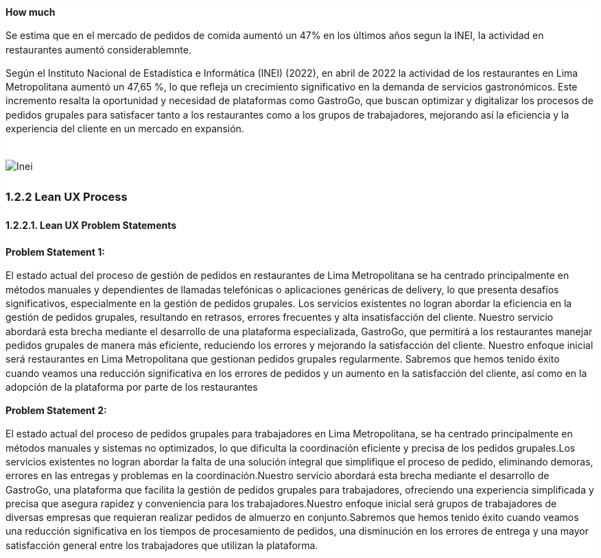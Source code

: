 **How much**

Se estima que en el mercado de pedidos de comida aumentó un 47% en los últimos años segun la INEI, la actividad en
restaurantes aumentó considerablemnte.

Según el Instituto Nacional de Estadística e Informática (INEI) (2022), en abril de 2022 la actividad de los
restaurantes en Lima Metropolitana aumentó un 47,65 %, lo que refleja un crecimiento significativo en la demanda de
servicios gastronómicos. Este incremento resalta la oportunidad y necesidad de plataformas como GastroGo, que buscan
optimizar y digitalizar los procesos de pedidos grupales para satisfacer tanto a los restaurantes como a los grupos de
trabajadores, mejorando así la eficiencia y la experiencia del cliente en un mercado en expansión. <br><br>

![Inei](assets/img/chapter-1/img-inei-estadistica.png)

### 1.2.2 Lean UX Process

#### 1.2.2.1. Lean UX Problem Statements

**Problem Statement 1:**

El estado actual del proceso de gestión de pedidos en restaurantes de Lima Metropolitana se ha centrado principalmente
en métodos manuales y dependientes de llamadas telefónicas o aplicaciones genéricas de delivery, lo que presenta
desafíos significativos, especialmente en la gestión de pedidos grupales. Los servicios existentes no logran abordar la
eficiencia en la gestión de pedidos grupales, resultando en retrasos, errores frecuentes y alta insatisfacción del
cliente. Nuestro servicio abordará esta brecha mediante el desarrollo de una plataforma especializada, GastroGo, que
permitirá a los restaurantes manejar pedidos grupales de manera más eficiente, reduciendo los errores y mejorando la
satisfacción del cliente. Nuestro enfoque inicial será restaurantes en Lima Metropolitana que gestionan pedidos grupales
regularmente. Sabremos que hemos tenido éxito cuando veamos una reducción significativa en los errores de pedidos y un
aumento en la satisfacción del cliente, así como en la adopción de la plataforma por parte de los restaurantes

**Problem Statement 2:**

El estado actual del proceso de pedidos grupales para trabajadores en Lima Metropolitana, se ha centrado principalmente
en métodos manuales y sistemas no optimizados, lo que dificulta la coordinación eficiente y precisa de los pedidos
grupales.Los servicios existentes no logran abordar la falta de una solución integral que simplifique el proceso de
pedido, eliminando demoras, errores en las entregas y problemas en la coordinación.Nuestro servicio abordará esta brecha
mediante el desarrollo de GastroGo, una plataforma que facilita la gestión de pedidos grupales para trabajadores,
ofreciendo una experiencia simplificada y precisa que asegura rapidez y conveniencia para los trabajadores.Nuestro
enfoque inicial será grupos de trabajadores de diversas empresas que requieran realizar pedidos de almuerzo en
conjunto.Sabremos que hemos tenido éxito cuando veamos una reducción significativa en los tiempos de procesamiento de
pedidos, una disminución en los errores de entrega y una mayor satisfacción general entre los trabajadores que utilizan
la plataforma.
